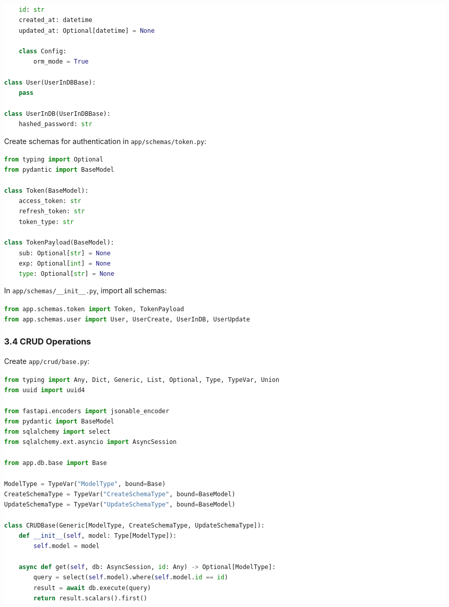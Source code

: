 ```python
    id: str
    created_at: datetime
    updated_at: Optional[datetime] = None

    class Config:
        orm_mode = True

class User(UserInDBBase):
    pass

class UserInDB(UserInDBBase):
    hashed_password: str
```

Create schemas for authentication in `app/schemas/token.py`:

```python
from typing import Optional
from pydantic import BaseModel

class Token(BaseModel):
    access_token: str
    refresh_token: str
    token_type: str

class TokenPayload(BaseModel):
    sub: Optional[str] = None
    exp: Optional[int] = None
    type: Optional[str] = None
```

In `app/schemas/__init__.py`, import all schemas:

```python
from app.schemas.token import Token, TokenPayload
from app.schemas.user import User, UserCreate, UserInDB, UserUpdate
```

### 3.4 CRUD Operations

Create `app/crud/base.py`:

```python
from typing import Any, Dict, Generic, List, Optional, Type, TypeVar, Union
from uuid import uuid4

from fastapi.encoders import jsonable_encoder
from pydantic import BaseModel
from sqlalchemy import select
from sqlalchemy.ext.asyncio import AsyncSession

from app.db.base import Base

ModelType = TypeVar("ModelType", bound=Base)
CreateSchemaType = TypeVar("CreateSchemaType", bound=BaseModel)
UpdateSchemaType = TypeVar("UpdateSchemaType", bound=BaseModel)

class CRUDBase(Generic[ModelType, CreateSchemaType, UpdateSchemaType]):
    def __init__(self, model: Type[ModelType]):
        self.model = model

    async def get(self, db: AsyncSession, id: Any) -> Optional[ModelType]:
        query = select(self.model).where(self.model.id == id)
        result = await db.execute(query)
        return result.scalars().first()

```